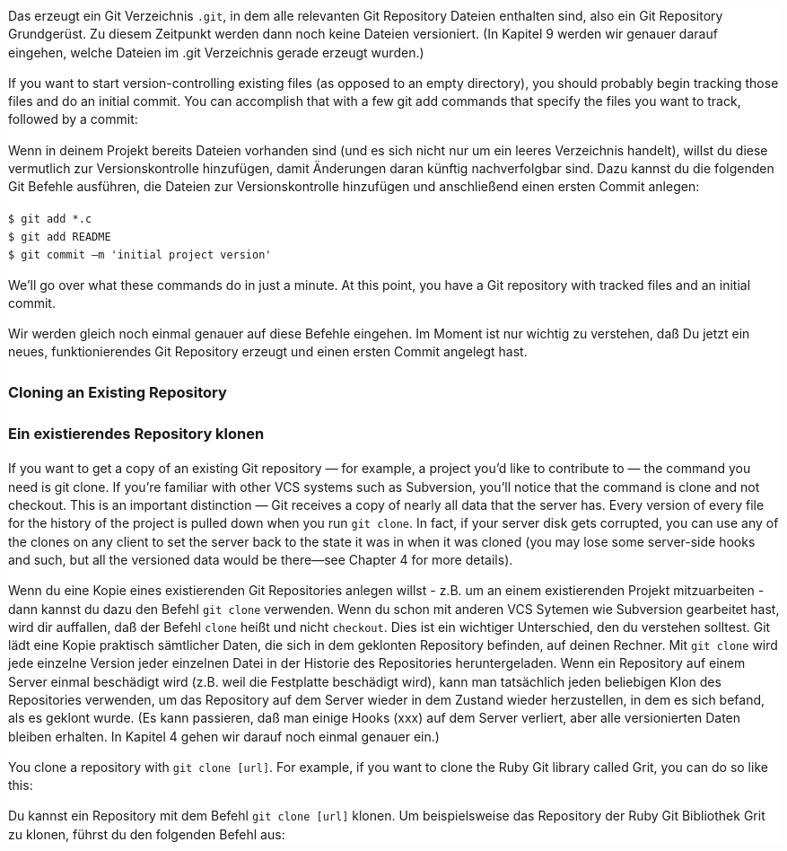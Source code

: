 Das erzeugt ein Git Verzeichnis `.git`, in dem alle relevanten Git Repository Dateien enthalten sind, also ein Git Repository Grundgerüst. Zu diesem Zeitpunkt werden dann noch keine Dateien versioniert. (In Kapitel 9 werden wir genauer darauf eingehen, welche Dateien im .git Verzeichnis gerade erzeugt wurden.)

If you want to start version-controlling existing files (as opposed to an empty directory), you should probably begin tracking those files and do an initial commit. You can accomplish that with a few git add commands that specify the files you want to track, followed by a commit:

Wenn in deinem Projekt bereits Dateien vorhanden sind (und es sich nicht nur um ein leeres Verzeichnis handelt), willst du diese vermutlich zur Versionskontrolle hinzufügen, damit Änderungen daran künftig nachverfolgbar sind. Dazu kannst du die folgenden Git Befehle ausführen, die Dateien zur Versionskontrolle hinzufügen und anschließend einen ersten Commit anlegen:

	$ git add *.c
	$ git add README
	$ git commit –m 'initial project version'

We’ll go over what these commands do in just a minute. At this point, you have a Git repository with tracked files and an initial commit.

Wir werden gleich noch einmal genauer auf diese Befehle eingehen. Im Moment ist nur wichtig zu verstehen, daß Du jetzt ein neues, funktionierendes Git Repository erzeugt und einen ersten Commit angelegt hast.

### Cloning an Existing Repository ###

### Ein existierendes Repository klonen ###

If you want to get a copy of an existing Git repository — for example, a project you’d like to contribute to — the command you need is git clone. If you’re familiar with other VCS systems such as Subversion, you’ll notice that the command is clone and not checkout. This is an important distinction — Git receives a copy of nearly all data that the server has. Every version of every file for the history of the project is pulled down when you run `git clone`. In fact, if your server disk gets corrupted, you can use any of the clones on any client to set the server back to the state it was in when it was cloned (you may lose some server-side hooks and such, but all the versioned data would be there—see Chapter 4 for more details).

Wenn du eine Kopie eines existierenden Git Repositories anlegen willst - z.B. um an einem existierenden Projekt mitzuarbeiten - dann kannst du dazu den Befehl `git clone` verwenden. Wenn du schon mit anderen VCS Sytemen wie Subversion gearbeitet hast, wird dir auffallen, daß der Befehl `clone` heißt und nicht `checkout`. Dies ist ein wichtiger Unterschied, den du verstehen solltest. Git lädt eine Kopie praktisch sämtlicher Daten, die sich in dem geklonten Repository befinden, auf deinen Rechner. Mit `git clone` wird jede einzelne Version jeder einzelnen Datei in der Historie des Repositories heruntergeladen. Wenn ein Repository auf einem Server einmal beschädigt wird (z.B. weil die Festplatte beschädigt wird), kann man tatsächlich jeden beliebigen Klon des Repositories verwenden, um das Repository auf dem Server wieder in dem Zustand wieder herzustellen, in dem es sich befand, als es geklont wurde. (Es kann passieren, daß man einige Hooks (xxx) auf dem Server verliert, aber alle versionierten Daten bleiben erhalten. In Kapitel 4 gehen wir darauf noch einmal genauer ein.)

You clone a repository with `git clone [url]`. For example, if you want to clone the Ruby Git library called Grit, you can do so like this:

Du kannst ein Repository mit dem Befehl `git clone [url]` klonen. Um beispielsweise das Repository der Ruby Git Bibliothek Grit zu klonen, führst du den folgenden Befehl aus:
